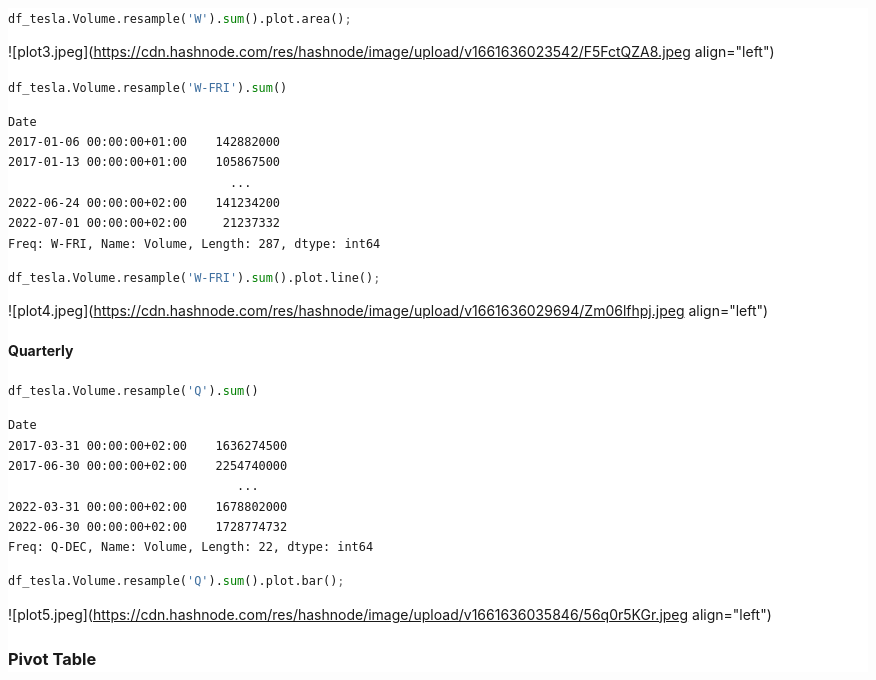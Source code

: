 

```python
df_tesla.Volume.resample('W').sum().plot.area();
```


![plot3.jpeg](https://cdn.hashnode.com/res/hashnode/image/upload/v1661636023542/F5FctQZA8.jpeg align="left")


```python
df_tesla.Volume.resample('W-FRI').sum()
```




    Date
    2017-01-06 00:00:00+01:00    142882000
    2017-01-13 00:00:00+01:00    105867500
                                   ...    
    2022-06-24 00:00:00+02:00    141234200
    2022-07-01 00:00:00+02:00     21237332
    Freq: W-FRI, Name: Volume, Length: 287, dtype: int64




```python
df_tesla.Volume.resample('W-FRI').sum().plot.line();
```


![plot4.jpeg](https://cdn.hashnode.com/res/hashnode/image/upload/v1661636029694/Zm06lfhpj.jpeg align="left")

#### Quarterly


```python
df_tesla.Volume.resample('Q').sum()
```




    Date
    2017-03-31 00:00:00+02:00    1636274500
    2017-06-30 00:00:00+02:00    2254740000
                                    ...    
    2022-03-31 00:00:00+02:00    1678802000
    2022-06-30 00:00:00+02:00    1728774732
    Freq: Q-DEC, Name: Volume, Length: 22, dtype: int64




```python
df_tesla.Volume.resample('Q').sum().plot.bar();
```


![plot5.jpeg](https://cdn.hashnode.com/res/hashnode/image/upload/v1661636035846/56q0r5KGr.jpeg align="left")

### Pivot Table
